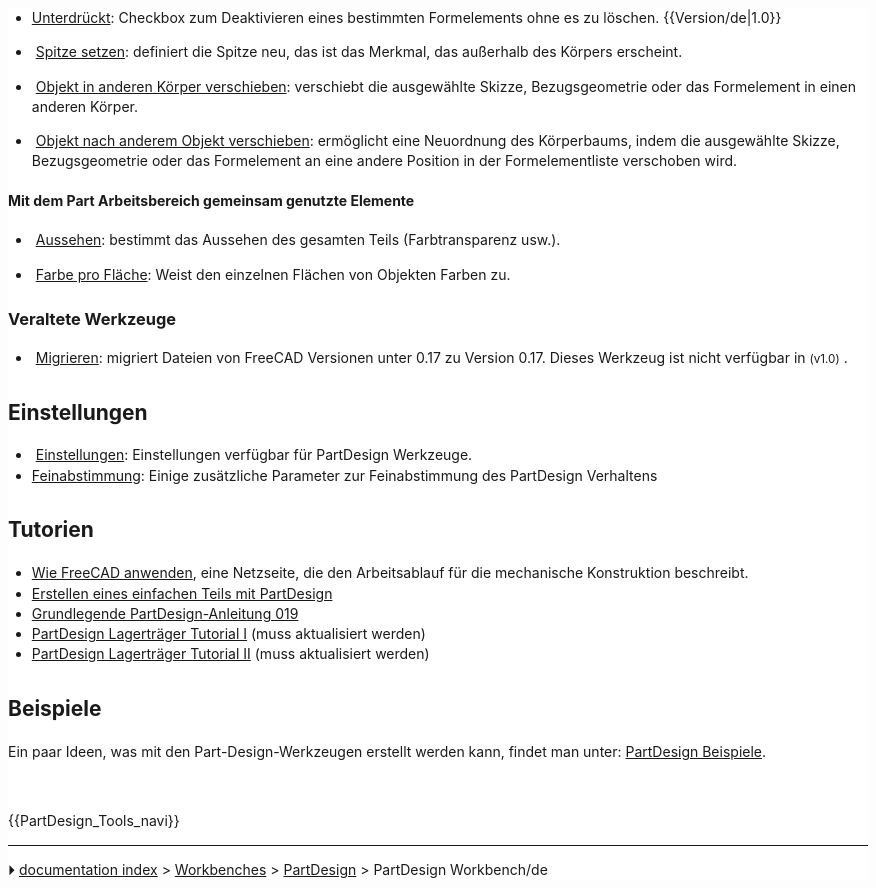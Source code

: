 -   [Unterdrückt](PartDesign_Suppressed/de.md): Checkbox zum Deaktivieren eines bestimmten Formelements ohne es zu löschen. {{Version/de|1.0}}

-   <img alt="" src=images/PartDesign_MoveTip.svg  style="width:32px;"> [Spitze setzen](PartDesign_MoveTip/de.md): definiert die Spitze neu, das ist das Merkmal, das außerhalb des Körpers erscheint.

-   <img alt="" src=images/PartDesign_MoveFeature.svg  style="width:32px;"> [Objekt in anderen Körper verschieben](PartDesign_MoveFeature/de.md): verschiebt die ausgewählte Skizze, Bezugsgeometrie oder das Formelement in einen anderen Körper.

-   <img alt="" src=images/PartDesign_MoveFeatureInTree.svg  style="width:32px;"> [Objekt nach anderem Objekt verschieben](PartDesign_MoveFeatureInTree/de.md): ermöglicht eine Neuordnung des Körperbaums, indem die ausgewählte Skizze, Bezugsgeometrie oder das Formelement an eine andere Position in der Formelementliste verschoben wird.



#### Mit dem Part Arbeitsbereich gemeinsam genutzte Elemente 

-   <img alt="" src=images/Std_SetAppearance.svg  style="width:32px;"> [Aussehen](Std_SetAppearance/de.md): bestimmt das Aussehen des gesamten Teils (Farbtransparenz usw.).

-   <img alt="" src=images/Part_ColorPerFace.svg  style="width:32px;"> [Farbe pro Fläche](Part_ColorPerFace.md): Weist den einzelnen Flächen von Objekten Farben zu.



### Veraltete Werkzeuge 

-   <img alt="" src=images/PartDesign_Migrate.svg  style="width:32px;"> [Migrieren](PartDesign_Migrate/de.md): migriert Dateien von FreeCAD Versionen unter 0.17 zu Version 0.17. Dieses Werkzeug ist nicht verfügbar in <small>(v1.0)</small> .



## Einstellungen

-   <img alt="" src=images/Preferences-general.svg  style="width:32px;"> [Einstellungen](PartDesign_Preferences/de.md): Einstellungen verfügbar für PartDesign Werkzeuge.
-   [Feinabstimmung](Fine-tuning/de.md): Einige zusätzliche Parameter zur Feinabstimmung des PartDesign Verhaltens



## Tutorien

-   [Wie FreeCAD anwenden](http://help-freecad-jpg87.fr/), eine Netzseite, die den Arbeitsablauf für die mechanische Konstruktion beschreibt.
-   [Erstellen eines einfachen Teils mit PartDesign](Creating_a_simple_part_with_PartDesign/de.md)
-   [Grundlegende PartDesign-Anleitung 019](Basic_Part_Design_Tutorial_019/de.md)
-   [PartDesign Lagerträger Tutorial I](PartDesign_Bearingholder_Tutorial_I/de.md) (muss aktualisiert werden)
-   [PartDesign Lagerträger Tutorial II](PartDesign_Bearingholder_Tutorial_II/de.md) (muss aktualisiert werden)



## Beispiele

Ein paar Ideen, was mit den Part-Design-Werkzeugen erstellt werden kann, findet man unter: [PartDesign Beispiele](PartDesign_Examples/de.md).

<img alt="" src=images/PartDesign_ExampleSphere-02.png  style="width:80px;"> <img alt="" src=images/PartDesign_ExampleTorus-01.png  style="width:80px;"> <img alt="" src=images/PartDesign_ExamplePad-09.png  style="width:80px;"> <img alt="" src=images/PartDesign_ExampleSweep-02.png  style="width:80px;"> <img alt="" src=images/PartDesign_ExampleSweep-05.png  style="width:80px;"> <img alt="" src=images/PartDesign_ExampleSpring-04.png  style="width:80px;">





 {{PartDesign_Tools_navi}}



---
⏵ [documentation index](../README.md) > [Workbenches](Category_Workbenches.md) > [PartDesign](Category_PartDesign.md) > PartDesign Workbench/de

